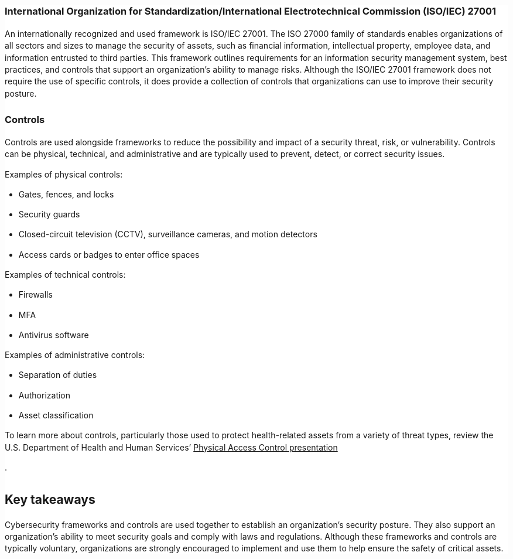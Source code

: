 ### **International Organization for Standardization/International Electrotechnical Commission (ISO/IEC) 27001**

An internationally recognized and used framework is ISO/IEC 27001. The ISO 27000 family of standards enables organizations of all sectors and sizes to manage the security of assets, such as financial information, intellectual property, employee data, and information entrusted to third parties. This framework outlines requirements for an information security management system, best practices, and controls that support an organization’s ability to manage risks. Although the ISO/IEC 27001 framework does not require the use of specific controls, it does provide a collection of controls that organizations can use to improve their security posture.

### **Controls**

Controls are used alongside frameworks to reduce the possibility and impact of a security threat, risk, or vulnerability. Controls can be physical, technical, and administrative and are typically used to prevent, detect, or correct security issues.

Examples of physical controls:

- Gates, fences, and locks
    
- Security guards
    
- Closed-circuit television (CCTV), surveillance cameras, and motion detectors
    
- Access cards or badges to enter office spaces
    

Examples of technical controls:

- Firewalls
    
- MFA
    
- Antivirus software
    

Examples of administrative controls:

- Separation of duties
    
- Authorization
    
- Asset classification
    

To learn more about controls, particularly those used to protect health-related assets from a variety of threat types, review the U.S. Department of Health and Human Services’ [Physical Access Control presentation](https://www.hhs.gov/sites/default/files/physical-access-control.pdf)

. 

## Key takeaways

Cybersecurity frameworks and controls are used together to establish an organization’s security posture. They also support an organization’s ability to meet security goals and comply with laws and regulations. Although these frameworks and controls are typically voluntary, organizations are strongly encouraged to implement and use them to help ensure the safety of critical assets.
